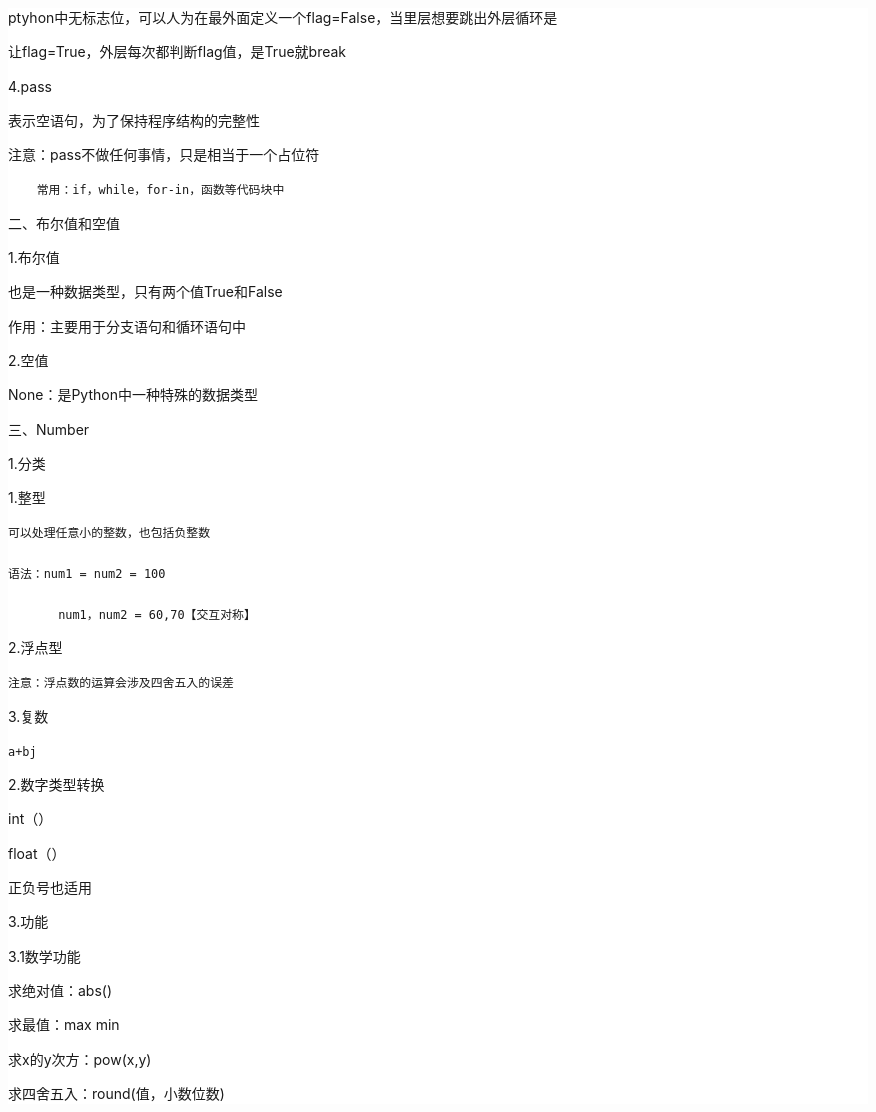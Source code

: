 ptyhon中无标志位，可以人为在最外面定义一个flag=False，当里层想要跳出外层循环是

让flag=True，外层每次都判断flag值，是True就break

4.pass

表示空语句，为了保持程序结构的完整性

注意：pass不做任何事情，只是相当于一个占位符

		常用：if，while，for-in，函数等代码块中

二、布尔值和空值

1.布尔值

也是一种数据类型，只有两个值True和False

作用：主要用于分支语句和循环语句中

2.空值

None：是Python中一种特殊的数据类型

三、Number

1.分类

1.整型

	可以处理任意小的整数，也包括负整数

	语法：num1 = num2 = 100

		   num1，num2 = 60,70【交互对称】

2.浮点型

	注意：浮点数的运算会涉及四舍五入的误差

3.复数

	a+bj

2.数字类型转换

int（）

float（）

正负号也适用

3.功能

3.1数学功能

求绝对值：abs()

求最值：max  min

求x的y次方：pow(x,y)

求四舍五入：round(值，小数位数)


